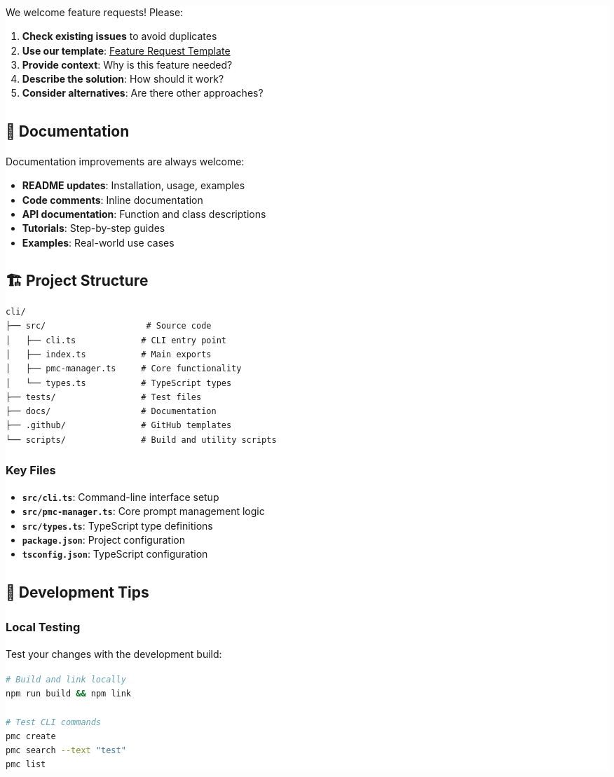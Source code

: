 We welcome feature requests! Please:

1. **Check existing issues** to avoid duplicates
2. **Use our template**: [Feature Request Template](https://github.com/prompt-management/cli/issues/new?template=feature_request.yml)
3. **Provide context**: Why is this feature needed?
4. **Describe the solution**: How should it work?
5. **Consider alternatives**: Are there other approaches?

## 📖 Documentation

Documentation improvements are always welcome:

- **README updates**: Installation, usage, examples
- **Code comments**: Inline documentation
- **API documentation**: Function and class descriptions
- **Tutorials**: Step-by-step guides
- **Examples**: Real-world use cases

## 🏗️ Project Structure

```
cli/
├── src/                    # Source code
│   ├── cli.ts             # CLI entry point
│   ├── index.ts           # Main exports
│   ├── pmc-manager.ts     # Core functionality
│   └── types.ts           # TypeScript types
├── tests/                 # Test files
├── docs/                  # Documentation
├── .github/               # GitHub templates
└── scripts/               # Build and utility scripts
```

### Key Files

- **`src/cli.ts`**: Command-line interface setup
- **`src/pmc-manager.ts`**: Core prompt management logic
- **`src/types.ts`**: TypeScript type definitions
- **`package.json`**: Project configuration
- **`tsconfig.json`**: TypeScript configuration

## 🔧 Development Tips

### Local Testing

Test your changes with the development build:

```bash
# Build and link locally
npm run build && npm link

# Test CLI commands
pmc create
pmc search --text "test"
pmc list
```
